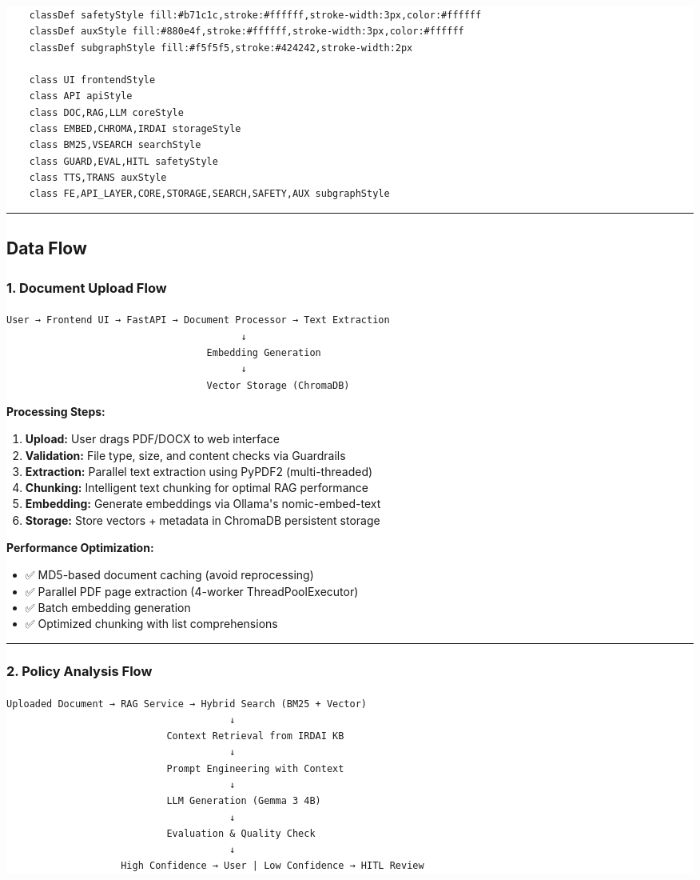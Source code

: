 ```mermaid
    classDef safetyStyle fill:#b71c1c,stroke:#ffffff,stroke-width:3px,color:#ffffff
    classDef auxStyle fill:#880e4f,stroke:#ffffff,stroke-width:3px,color:#ffffff
    classDef subgraphStyle fill:#f5f5f5,stroke:#424242,stroke-width:2px

    class UI frontendStyle
    class API apiStyle
    class DOC,RAG,LLM coreStyle
    class EMBED,CHROMA,IRDAI storageStyle
    class BM25,VSEARCH searchStyle
    class GUARD,EVAL,HITL safetyStyle
    class TTS,TRANS auxStyle
    class FE,API_LAYER,CORE,STORAGE,SEARCH,SAFETY,AUX subgraphStyle
```

---

## Data Flow

### 1. Document Upload Flow

```
User → Frontend UI → FastAPI → Document Processor → Text Extraction
                                         ↓
                                   Embedding Generation
                                         ↓
                                   Vector Storage (ChromaDB)
```

**Processing Steps:**
1. **Upload:** User drags PDF/DOCX to web interface
2. **Validation:** File type, size, and content checks via Guardrails
3. **Extraction:** Parallel text extraction using PyPDF2 (multi-threaded)
4. **Chunking:** Intelligent text chunking for optimal RAG performance
5. **Embedding:** Generate embeddings via Ollama's nomic-embed-text
6. **Storage:** Store vectors + metadata in ChromaDB persistent storage

**Performance Optimization:**
- ✅ MD5-based document caching (avoid reprocessing)
- ✅ Parallel PDF page extraction (4-worker ThreadPoolExecutor)
- ✅ Batch embedding generation
- ✅ Optimized chunking with list comprehensions

---

### 2. Policy Analysis Flow

```
Uploaded Document → RAG Service → Hybrid Search (BM25 + Vector)
                                       ↓
                            Context Retrieval from IRDAI KB
                                       ↓
                            Prompt Engineering with Context
                                       ↓
                            LLM Generation (Gemma 3 4B)
                                       ↓
                            Evaluation & Quality Check
                                       ↓
                    High Confidence → User | Low Confidence → HITL Review
```
